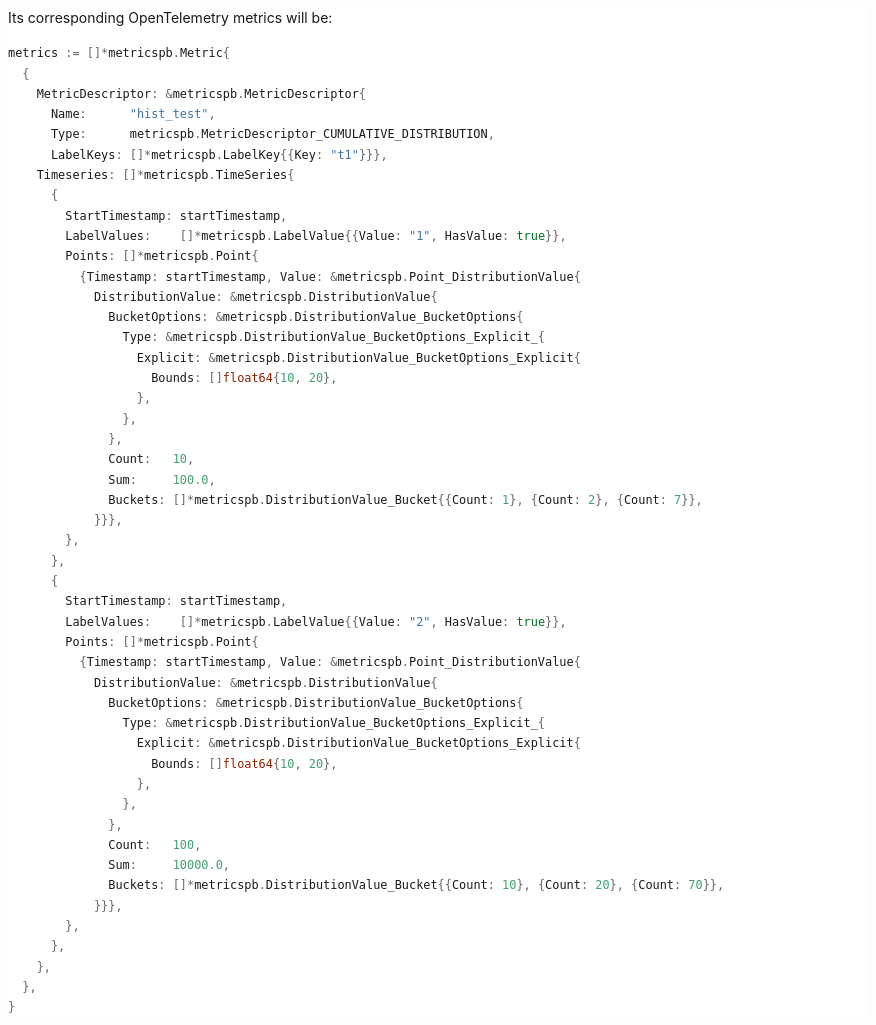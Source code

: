 Its corresponding OpenTelemetry metrics will be:
```go
metrics := []*metricspb.Metric{
  {
    MetricDescriptor: &metricspb.MetricDescriptor{
      Name:      "hist_test",
      Type:      metricspb.MetricDescriptor_CUMULATIVE_DISTRIBUTION,
      LabelKeys: []*metricspb.LabelKey{{Key: "t1"}}},
    Timeseries: []*metricspb.TimeSeries{
      {
        StartTimestamp: startTimestamp,
        LabelValues:    []*metricspb.LabelValue{{Value: "1", HasValue: true}},
        Points: []*metricspb.Point{
          {Timestamp: startTimestamp, Value: &metricspb.Point_DistributionValue{
            DistributionValue: &metricspb.DistributionValue{
              BucketOptions: &metricspb.DistributionValue_BucketOptions{
                Type: &metricspb.DistributionValue_BucketOptions_Explicit_{
                  Explicit: &metricspb.DistributionValue_BucketOptions_Explicit{
                    Bounds: []float64{10, 20},
                  },
                },
              },
              Count:   10,
              Sum:     100.0,
              Buckets: []*metricspb.DistributionValue_Bucket{{Count: 1}, {Count: 2}, {Count: 7}},
            }}},
        },
      },
      {
        StartTimestamp: startTimestamp,
        LabelValues:    []*metricspb.LabelValue{{Value: "2", HasValue: true}},
        Points: []*metricspb.Point{
          {Timestamp: startTimestamp, Value: &metricspb.Point_DistributionValue{
            DistributionValue: &metricspb.DistributionValue{
              BucketOptions: &metricspb.DistributionValue_BucketOptions{
                Type: &metricspb.DistributionValue_BucketOptions_Explicit_{
                  Explicit: &metricspb.DistributionValue_BucketOptions_Explicit{
                    Bounds: []float64{10, 20},
                  },
                },
              },
              Count:   100,
              Sum:     10000.0,
              Buckets: []*metricspb.DistributionValue_Bucket{{Count: 10}, {Count: 20}, {Count: 70}},
            }}},
        },
      },
    },
  },
}
```
